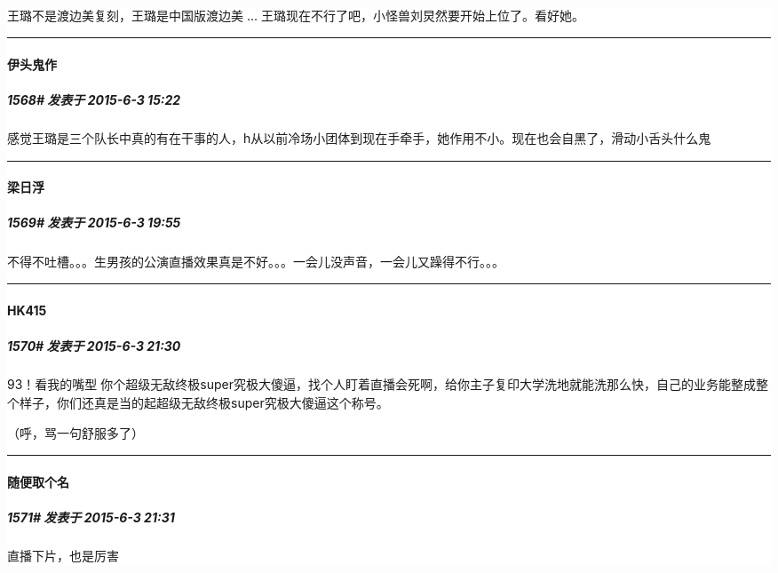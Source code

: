 
王璐不是渡边美复刻，王璐是中国版渡边美 ...</blockquote>
王璐现在不行了吧，小怪兽刘炅然要开始上位了。看好她。







*****

####  伊头鬼作  
##### 1568#       发表于 2015-6-3 15:22




感觉王璐是三个队长中真的有在干事的人，h从以前冷场小团体到现在手牵手，她作用不小。现在也会自黑了，滑动小舌头什么鬼







*****

####  梁日浮  
##### 1569#       发表于 2015-6-3 19:55




不得不吐槽。。。生男孩的公演直播效果真是不好。。。一会儿没声音，一会儿又躁得不行。。。







*****

####  HK415  
##### 1570#       发表于 2015-6-3 21:30




93！看我的嘴型 你个超级无敌终极super究极大傻逼，找个人盯着直播会死啊，给你主子复印大学洗地就能洗那么快，自己的业务能整成整个样子，你们还真是当的起超级无敌终极super究极大傻逼这个称号。

（呼，骂一句舒服多了）







*****

####  随便取个名  
##### 1571#       发表于 2015-6-3 21:31




直播下片，也是厉害
